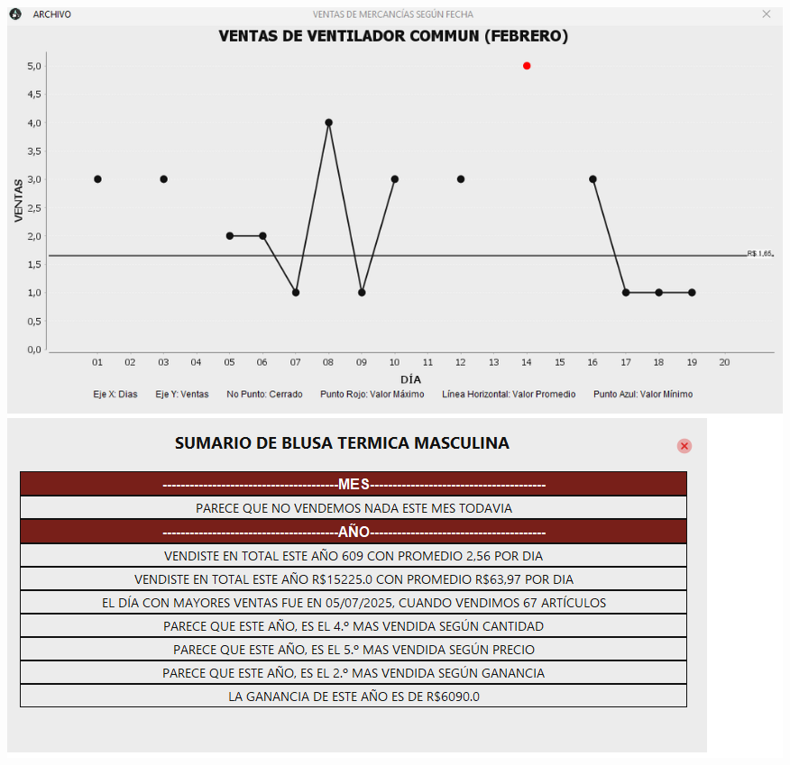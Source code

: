 ![alt text](https://github.com/cedrosfreeshop/cedrosfreeshop.github.io/blob/main/preview/stockitemsellg.png)
![alt text](https://github.com/cedrosfreeshop/cedrosfreeshop.github.io/blob/main/preview/stocksum.png)